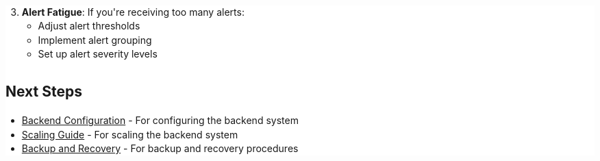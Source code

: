 3. **Alert Fatigue**: If you're receiving too many alerts:
   - Adjust alert thresholds
   - Implement alert grouping
   - Set up alert severity levels

## Next Steps

- [Backend Configuration](./configuration.md) - For configuring the backend system
- [Scaling Guide](./scaling.md) - For scaling the backend system
- [Backup and Recovery](./backup-recovery.md) - For backup and recovery procedures
